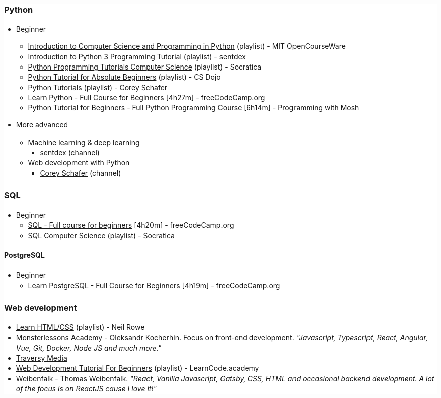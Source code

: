 ### Python

- Beginner

  - [Introduction to Computer Science and Programming in Python](https://www.youtube.com/watch?v=ytpJdnlu9ug&list=PLUl4u3cNGP63WbdFxL8giv4yhgdMGaZNA) (playlist) - MIT OpenCourseWare
  - [Introduction to Python 3 Programming Tutorial](https://www.youtube.com/watch?v=eXBD2bB9-RA&list=PLQVvvaa0QuDeAams7fkdcwOGBpGdHpXln) (playlist) - sentdex
  - [Python Programming Tutorials Computer Science](https://www.youtube.com/watch?v=bY6m6_IIN94&list=PLi01XoE8jYohWFPpC17Z-wWhPOSuh8Er-) (playlist) - Socratica
  - [Python Tutorial for Absolute Beginners](https://www.youtube.com/watch?v=Z1Yd7upQsXY&list=PLBZBJbE_rGRWeh5mIBhD-hhDwSEDxogDg) (playlist) - CS Dojo
  - [Python Tutorials](https://www.youtube.com/watch?v=YYXdXT2l-Gg&list=PL-osiE80TeTt2d9bfVyTiXJA-UTHn6WwU) (playlist) - Corey Schafer
  - [Learn Python - Full Course for Beginners](https://www.youtube.com/watch?v=rfscVS0vtbw) [4h27m] - freeCodeCamp.org
  - [Python Tutorial for Beginners - Full Python Programming Course](https://www.youtube.com/watch?v=_uQrJ0TkZlc) [6h14m] - Programming with Mosh

- More advanced
  - Machine learning & deep learning
    - [sentdex](https://www.youtube.com/user/sentdex/) (channel)
  - Web development with Python
    - [Corey Schafer](https://www.youtube.com/channel/UCCezIgC97PvUuR4_gbFUs5g) (channel)

### SQL

- Beginner
  - [SQL - Full course for beginners](https://www.youtube.com/watch?v=HXV3zeQKqGY) [4h20m] - freeCodeCamp.org
  - [SQL Computer Science](https://www.youtube.com/watch?v=nWyyDHhTxYU&list=PLi01XoE8jYojRqM4qGBF1U90Ee1Ecb5tt) (playlist) - Socratica

#### PostgreSQL

- Beginner
  - [Learn PostgreSQL - Full Course for Beginners](https://www.youtube.com/watch?v=qw--VYLpxG4) [4h19m] - freeCodeCamp.org

### Web development

- [Learn HTML/CSS](https://www.youtube.com/watch?v=iHZWS61Vyxk&list=PLMvLDJ7usmZDSg1z0X--3qz38IHjdieXR) (playlist) - Neil Rowe
- [Monsterlessons Academy](https://www.youtube.com/c/MonsterlessonsAcademy) - Oleksandr Kocherhin. Focus on front-end development. _"Javascript, Typescript, React, Angular, Vue, Git, Docker, Node JS and much more."_
- [Traversy Media](https://www.youtube.com/channel/UC29ju8bIPH5as8OGnQzwJyA)
- [Web Development Tutorial For Beginners](https://www.youtube.com/watch?v=gQojMIhELvM&list=PLoYCgNOIyGABDU532eesybur5HPBVfC1G) (playlist) - LearnCode.academy
- [Weibenfalk](https://www.youtube.com/c/Weibenfalk) - Thomas Weibenfalk. _"React, Vanilla Javascript, Gatsby, CSS, HTML and occasional backend development. A lot of the focus is on ReactJS cause I love it!"_
